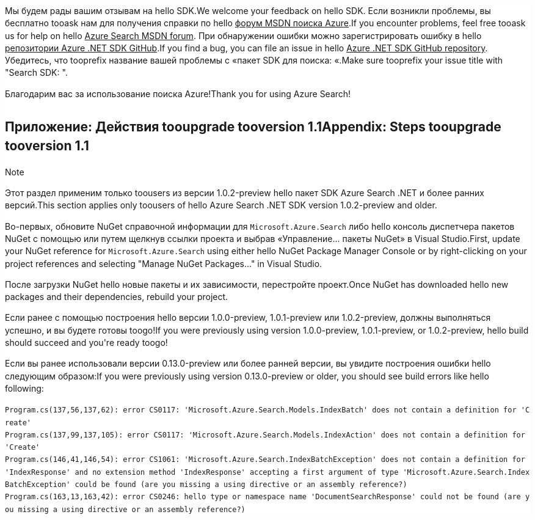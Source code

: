 <span data-ttu-id="d3a60-170">Мы будем рады вашим отзывам на hello SDK.</span><span class="sxs-lookup"><span data-stu-id="d3a60-170">We welcome your feedback on hello SDK.</span></span> <span data-ttu-id="d3a60-171">Если возникли проблемы, вы бесплатно tooask нам для получения справки по hello [форум MSDN поиска Azure](https://social.msdn.microsoft.com/Forums/azure/home?forum=azuresearch).</span><span class="sxs-lookup"><span data-stu-id="d3a60-171">If you encounter problems, feel free tooask us for help on hello [Azure Search MSDN forum](https://social.msdn.microsoft.com/Forums/azure/home?forum=azuresearch).</span></span> <span data-ttu-id="d3a60-172">При обнаружении ошибки можно зарегистрировать ошибку в hello [репозитории Azure .NET SDK GitHub](https://github.com/Azure/azure-sdk-for-net/issues).</span><span class="sxs-lookup"><span data-stu-id="d3a60-172">If you find a bug, you can file an issue in hello [Azure .NET SDK GitHub repository](https://github.com/Azure/azure-sdk-for-net/issues).</span></span> <span data-ttu-id="d3a60-173">Убедитесь, что tooprefix название вашей проблемы с «пакет SDK для поиска: «.</span><span class="sxs-lookup"><span data-stu-id="d3a60-173">Make sure tooprefix your issue title with "Search SDK: ".</span></span>

<span data-ttu-id="d3a60-174">Благодарим вас за использование поиска Azure!</span><span class="sxs-lookup"><span data-stu-id="d3a60-174">Thank you for using Azure Search!</span></span>

<a name="UpgradeStepsV1"></a>

## <a name="appendix-steps-tooupgrade-tooversion-11"></a><span data-ttu-id="d3a60-175">Приложение: Действия tooupgrade tooversion 1.1</span><span class="sxs-lookup"><span data-stu-id="d3a60-175">Appendix: Steps tooupgrade tooversion 1.1</span></span>
> [!NOTE]
> <span data-ttu-id="d3a60-176">Этот раздел применим только toousers из версии 1.0.2-preview hello пакет SDK Azure Search .NET и более ранних версий.</span><span class="sxs-lookup"><span data-stu-id="d3a60-176">This section applies only toousers of hello Azure Search .NET SDK version 1.0.2-preview and older.</span></span>
> 
> 

<span data-ttu-id="d3a60-177">Во-первых, обновите NuGet справочной информации для `Microsoft.Azure.Search` либо hello консоль диспетчера пакетов NuGet с помощью или путем щелкнув ссылки проекта и выбрав «Управление... пакеты NuGet» в Visual Studio.</span><span class="sxs-lookup"><span data-stu-id="d3a60-177">First, update your NuGet reference for `Microsoft.Azure.Search` using either hello NuGet Package Manager Console or by right-clicking on your project references and selecting "Manage NuGet Packages..." in Visual Studio.</span></span>

<span data-ttu-id="d3a60-178">После загрузки NuGet hello новые пакеты и их зависимости, перестройте проект.</span><span class="sxs-lookup"><span data-stu-id="d3a60-178">Once NuGet has downloaded hello new packages and their dependencies, rebuild your project.</span></span>

<span data-ttu-id="d3a60-179">Если ранее с помощью построения hello версии 1.0.0-preview, 1.0.1-preview или 1.0.2-preview, должны выполняться успешно, и вы будете готовы toogo!</span><span class="sxs-lookup"><span data-stu-id="d3a60-179">If you were previously using version 1.0.0-preview, 1.0.1-preview, or 1.0.2-preview, hello build should succeed and you're ready toogo!</span></span>

<span data-ttu-id="d3a60-180">Если вы ранее использовали версии 0.13.0-preview или более ранней версии, вы увидите построения ошибки hello следующим образом:</span><span class="sxs-lookup"><span data-stu-id="d3a60-180">If you were previously using version 0.13.0-preview or older, you should see build errors like hello following:</span></span>

    Program.cs(137,56,137,62): error CS0117: 'Microsoft.Azure.Search.Models.IndexBatch' does not contain a definition for 'Create'
    Program.cs(137,99,137,105): error CS0117: 'Microsoft.Azure.Search.Models.IndexAction' does not contain a definition for 'Create'
    Program.cs(146,41,146,54): error CS1061: 'Microsoft.Azure.Search.IndexBatchException' does not contain a definition for 'IndexResponse' and no extension method 'IndexResponse' accepting a first argument of type 'Microsoft.Azure.Search.IndexBatchException' could be found (are you missing a using directive or an assembly reference?)
    Program.cs(163,13,163,42): error CS0246: hello type or namespace name 'DocumentSearchResponse' could not be found (are you missing a using directive or an assembly reference?)
